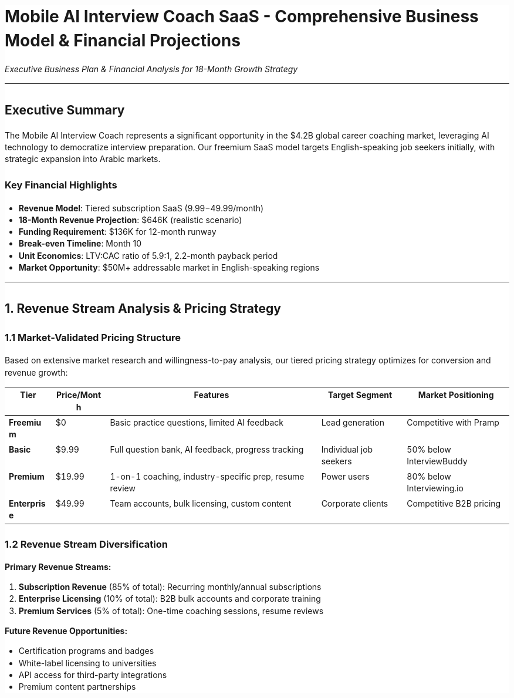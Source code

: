 # Mobile AI Interview Coach SaaS - Comprehensive Business Model & Financial Projections

*Executive Business Plan & Financial Analysis for 18-Month Growth Strategy*

---

## Executive Summary

The Mobile AI Interview Coach represents a significant opportunity in the $4.2B global career coaching market, leveraging AI technology to democratize interview preparation. Our freemium SaaS model targets English-speaking job seekers initially, with strategic expansion into Arabic markets.

### Key Financial Highlights
- **Revenue Model**: Tiered subscription SaaS ($9.99-$49.99/month)
- **18-Month Revenue Projection**: $646K (realistic scenario)
- **Funding Requirement**: $136K for 12-month runway
- **Break-even Timeline**: Month 10
- **Unit Economics**: LTV:CAC ratio of 5.9:1, 2.2-month payback period
- **Market Opportunity**: $50M+ addressable market in English-speaking regions

---

## 1. Revenue Stream Analysis & Pricing Strategy

### 1.1 Market-Validated Pricing Structure

Based on extensive market research and willingness-to-pay analysis, our tiered pricing strategy optimizes for conversion and revenue growth:

| Tier | Price/Month | Features | Target Segment | Market Positioning |
|------|-------------|----------|----------------|-------------------|
| **Freemium** | $0 | Basic practice questions, limited AI feedback | Lead generation | Competitive with Pramp |
| **Basic** | $9.99 | Full question bank, AI feedback, progress tracking | Individual job seekers | 50% below InterviewBuddy |
| **Premium** | $19.99 | 1-on-1 coaching, industry-specific prep, resume review | Power users | 80% below Interviewing.io |
| **Enterprise** | $49.99 | Team accounts, bulk licensing, custom content | Corporate clients | Competitive B2B pricing |

### 1.2 Revenue Stream Diversification

**Primary Revenue Streams:**
1. **Subscription Revenue** (85% of total): Recurring monthly/annual subscriptions
2. **Enterprise Licensing** (10% of total): B2B bulk accounts and corporate training
3. **Premium Services** (5% of total): One-time coaching sessions, resume reviews

**Future Revenue Opportunities:**
- Certification programs and badges
- White-label licensing to universities
- API access for third-party integrations
- Premium content partnerships
